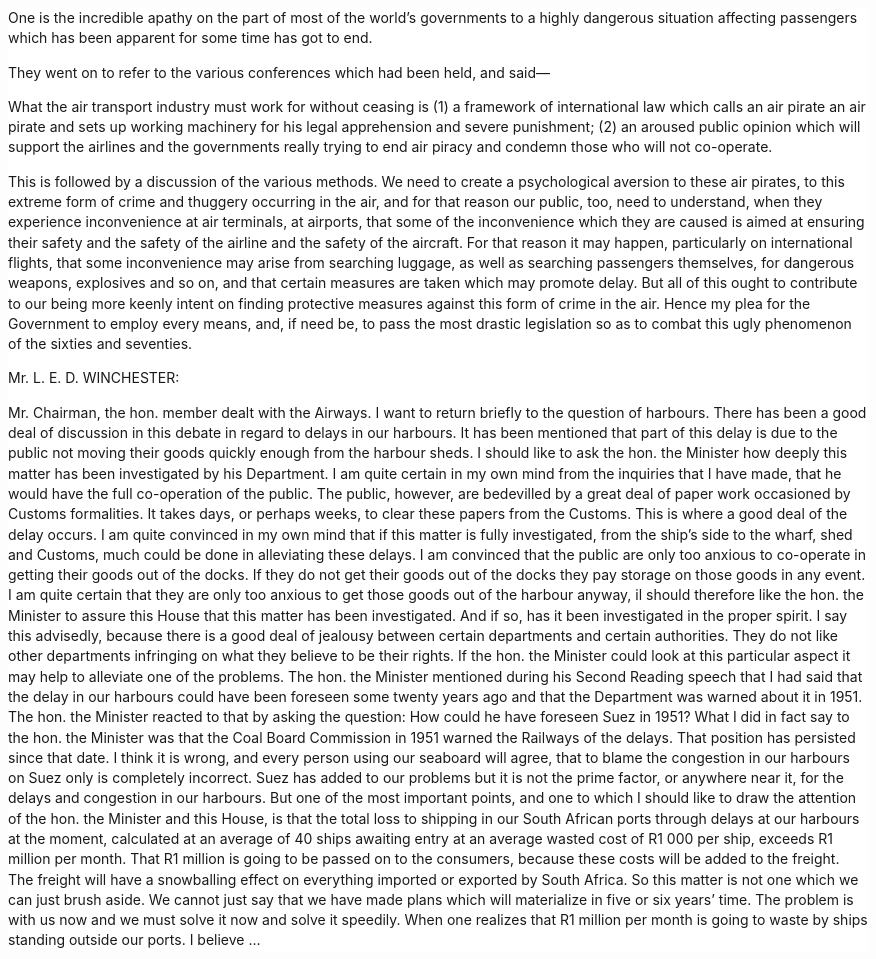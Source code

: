 <block name="quote">One is the incredible apathy on the part of most of the world&#x2019;s governments to a highly dangerous situation affecting passengers which has been apparent for some time has got to end.</block>

<p>They went on to refer to the various conferences which had been held, and said&#x2014;</p>

<block name="quote">What the air transport industry must work for without ceasing is (1) a framework of international law which calls an air pirate an air pirate and sets up working machinery for his legal apprehension and severe punishment; (2) an aroused public opinion which will support the airlines and the governments really trying to end air piracy and condemn those who will not co-operate.</block>

<p>This is followed by a discussion of the various methods. We need to create a psychological aversion to these air pirates, to this extreme form of crime and thuggery occurring in the air, and for that reason our public, too, need to understand, when they experience inconvenience at air terminals, at airports, that some of the inconvenience which they are caused is aimed at ensuring their safety and the safety of the airline and the safety of the aircraft. For that reason it may happen, particularly on international flights, that some inconvenience may arise from searching luggage, as well as searching passengers themselves, for dangerous weapons, explosives and so on, and that certain measures are taken which may promote delay. But all of this ought to contribute to our being more keenly intent on finding protective measures against this form of crime in the air. Hence my plea for the Government to employ every means, and, if need be, to pass the most drastic legislation so as to combat this ugly phenomenon of the sixties and seventies.</p>

</speech>

<speech by="#winchester">

<from>Mr. <person refersTo="hansard_za">L. E. D. WINCHESTER</person>:</from>

<p>Mr. Chairman, the hon. member dealt with the Airways. I want to return briefly to the question of harbours. There has been a good deal of discussion in this debate in regard to delays in our harbours. It has been mentioned that part of this delay is due to the public not moving their goods quickly enough from the harbour sheds. I should like to ask the hon. the Minister how deeply this matter has been investigated by his Department. I am quite certain in my own mind from the inquiries that I have made, that he would have the full co-operation of the public. The public, however, are bedevilled by a great deal of paper work occasioned by Customs formalities. It takes days, or perhaps weeks, to clear these papers from the Customs. This is where a good deal of the delay occurs. I am quite convinced in my own mind that if this matter is fully investigated, from the ship&#x2019;s side to the wharf, shed and Customs, much could be done in alleviating these delays. I am convinced that the public are only too anxious to co-operate in getting their goods out of the docks. If they do not get their goods out of the docks they pay storage on those goods in any event. I am quite certain that they are only too anxious to get those goods out of the harbour anyway, il should therefore like the hon. the Minister to assure this House that this matter has been investigated. And if so, has it been investigated in the proper spirit. I say this advisedly, because there is a good deal of jealousy between certain departments and certain authorities. They do not like other departments infringing on what they believe to be their rights. If the hon. the Minister could look at this particular aspect it may help to alleviate one of the problems. The hon. the Minister mentioned during his Second Reading speech that I had said that the delay in our harbours could have been foreseen some twenty years ago and that the Department was warned about it in 1951. The hon. the Minister reacted to that by asking the question: How could he have foreseen Suez in 1951? What I did in fact say to the hon. the Minister was that the Coal Board Commission in 1951 warned the Railways of the delays. That position has persisted since that date. I think it is wrong, and every person using our seaboard will agree, that to blame the congestion in our harbours on Suez only is completely incorrect. Suez has added to our problems but it is not the prime factor, or anywhere near it, for the delays and congestion in our harbours. But one of the most important points, and one to which I should like to draw the attention of the hon. the Minister and this House, is that the total loss to shipping in our South African ports through delays at our harbours at the moment, calculated at an average of 40 <span class="col_3057-3058" refersTo="page_0186"/>ships awaiting entry at an average wasted cost of R1 000 per ship, exceeds R1 million per month. That R1 million is going to be passed on to the consumers, because these costs will be added to the freight. The freight will have a snowballing effect on everything imported or exported by South Africa. So this matter is not one which we can just brush aside. We cannot just say that we have made plans which will materialize in five or six years&#x2019; time. The problem is with us now and we must solve it now and solve it speedily. When one realizes that R1 million per month is going to waste by ships standing outside our ports. I believe &#x2026;</p>
